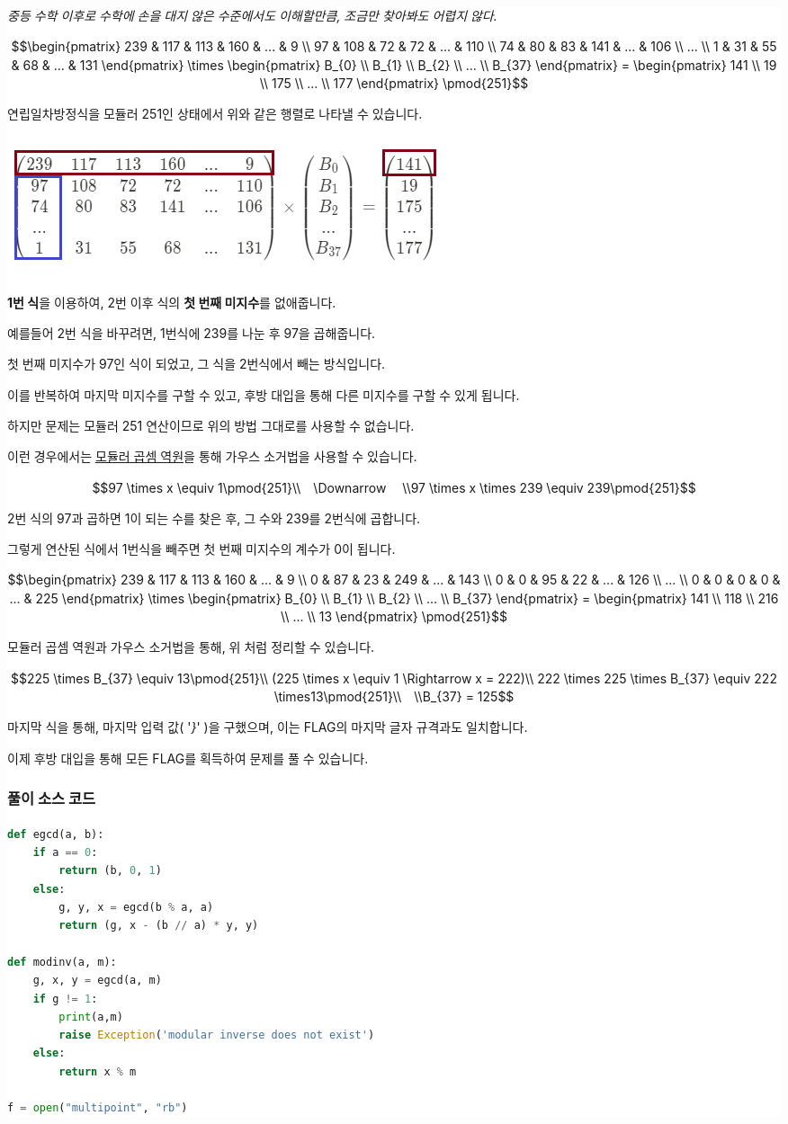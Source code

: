 *중등 수학 이후로 수학에 손을 대지 않은 수준에서도 이해할만큼, 조금만 찾아봐도 어렵지 않다.*

$$\begin{pmatrix} 239 & 117 & 113 & 160 & ... & 9 \\ 97 & 108 & 72 & 72 & ... & 110 \\ 74 & 80 & 83 & 141 & ... & 106 \\ ... \\ 1 & 31 & 55 & 68 & ... & 131 \end{pmatrix} \times \begin{pmatrix} B_{0} \\ B_{1} \\ B_{2} \\ ... \\ B_{37}  \end{pmatrix} = \begin{pmatrix} 141 \\ 19 \\ 175 \\ ... \\ 177 \end{pmatrix} \pmod{251}$$

연립일차방정식을 모듈러 251인 상태에서 위와 같은 행렬로 나타낼 수 있습니다.

![/assets/ee482697-1d1f-4a8f-9f71-23338c93d733/d3c35d00-67de-47b3-b7cc-1c2f7db40216.png](/assets/ee482697-1d1f-4a8f-9f71-23338c93d733/d3c35d00-67de-47b3-b7cc-1c2f7db40216.png)

**1번 식**을 이용하여, 2번 이후 식의 **첫 번째 미지수**를 없애줍니다.

예를들어 2번 식을 바꾸려면, 1번식에 239를 나눈 후 97을 곱해줍니다.

첫 번째 미지수가 97인 식이 되었고, 그 식을 2번식에서 빼는 방식입니다.

이를 반복하여 마지막 미지수를 구할 수 있고, 후방 대입을 통해 다른 미지수를 구할 수 있게 됩니다.

하지만 문제는 모듈러 251 연산이므로 위의 방법 그대로를 사용할 수 없습니다.

이런 경우에서는 [모듈러 곱셈 역원](https://en.wikipedia.org/wiki/Modular_multiplicative_inverse)을 통해 가우스 소거법을 사용할 수 있습니다.

$$97 \times x \equiv 1\pmod{251}\\　\Downarrow 　\\97 \times x \times 239 \equiv 239\pmod{251}$$

2번 식의 97과 곱하면 1이 되는 수를 찾은 후, 그 수와 239를 2번식에 곱합니다.

그렇게 연산된 식에서 1번식을 빼주면 첫 번째 미지수의 계수가 0이 됩니다.

$$\begin{pmatrix} 239 & 117 & 113 & 160 & ... & 9 \\ 0 & 87 & 23 & 249 & ... & 143 \\ 0 & 0 & 95 & 22 & ... & 126 \\ ... \\ 0 & 0 & 0 & 0 & ... & 225 \end{pmatrix} \times \begin{pmatrix} B_{0} \\ B_{1} \\ B_{2} \\ ... \\ B_{37}  \end{pmatrix} = \begin{pmatrix} 141 \\ 118 \\ 216 \\ ... \\ 13 \end{pmatrix} \pmod{251}$$

모듈러 곱셈 역원과 가우스 소거법을 통해, 위 처럼 정리할 수 있습니다.

$$225 \times B_{37} \equiv 13\pmod{251}\\ (225 \times x \equiv 1 \Rightarrow x = 222)\\ 222 \times 225 \times B_{37} \equiv 222 \times13\pmod{251}\\　\\B_{37} = 125$$

마지막 식을 통해, 마지막 입력 값( '*}*' )을 구했으며, 이는 FLAG의 마지막 글자 규격과도 일치합니다.

이제 후방 대입을 통해 모든 FLAG를 획득하여 문제를 풀 수 있습니다.

### 풀이 소스 코드

```python
def egcd(a, b):
    if a == 0:
        return (b, 0, 1)
    else:
        g, y, x = egcd(b % a, a)
        return (g, x - (b // a) * y, y)

def modinv(a, m):
    g, x, y = egcd(a, m)
    if g != 1:
        print(a,m)
        raise Exception('modular inverse does not exist')
    else:
        return x % m

f = open("multipoint", "rb")
```